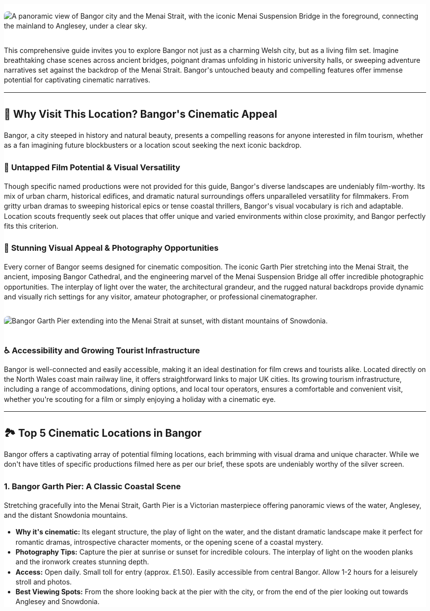 <img src="https://upload.wikimedia.org/wikipedia/commons/thumb/7/72/Bangor_%2849132325086%29.jpg/960px-Bangor_%2849132325086%29.jpg" alt="A panoramic view of Bangor city and the Menai Strait, with the iconic Menai Suspension Bridge in the foreground, connecting the mainland to Anglesey, under a clear sky." style="width: 100%; height: auto; border-radius: 8px; margin: 15px 0;" />

This comprehensive guide invites you to explore Bangor not just as a charming Welsh city, but as a living film set. Imagine breathtaking chase scenes across ancient bridges, poignant dramas unfolding in historic university halls, or sweeping adventure narratives set against the backdrop of the Menai Strait. Bangor's untouched beauty and compelling features offer immense potential for captivating cinematic narratives.

---

## 🌟 Why Visit This Location? Bangor's Cinematic Appeal

Bangor, a city steeped in history and natural beauty, presents a compelling reasons for anyone interested in film tourism, whether as a fan imagining future blockbusters or a location scout seeking the next iconic backdrop.

### 🎥 **Untapped Film Potential & Visual Versatility**
Though specific named productions were not provided for this guide, Bangor's diverse landscapes are undeniably film-worthy. Its mix of urban charm, historical edifices, and dramatic natural surroundings offers unparalleled versatility for filmmakers. From gritty urban dramas to sweeping historical epics or tense coastal thrillers, Bangor's visual vocabulary is rich and adaptable. Location scouts frequently seek out places that offer unique and varied environments within close proximity, and Bangor perfectly fits this criterion.

### 📸 **Stunning Visual Appeal & Photography Opportunities**
Every corner of Bangor seems designed for cinematic composition. The iconic Garth Pier stretching into the Menai Strait, the ancient, imposing Bangor Cathedral, and the engineering marvel of the Menai Suspension Bridge all offer incredible photographic opportunities. The interplay of light over the water, the architectural grandeur, and the rugged natural backdrops provide dynamic and visually rich settings for any visitor, amateur photographer, or professional cinematographer.

<img src="https://c8.alamy.com/comp/2WFCW99/bangor-pier-across-the-menai-strait-from-the-isle-of-anglesey-north-wales-2WFCW99.jpg" alt="Bangor Garth Pier extending into the Menai Strait at sunset, with distant mountains of Snowdonia." style="width: 100%; height: auto; border-radius: 8px; margin: 15px 0;" />

### ♿ **Accessibility and Growing Tourist Infrastructure**
Bangor is well-connected and easily accessible, making it an ideal destination for film crews and tourists alike. Located directly on the North Wales coast main railway line, it offers straightforward links to major UK cities. Its growing tourism infrastructure, including a range of accommodations, dining options, and local tour operators, ensures a comfortable and convenient visit, whether you're scouting for a film or simply enjoying a holiday with a cinematic eye.

---

## 🏞️ Top 5 Cinematic Locations in Bangor

Bangor offers a captivating array of potential filming locations, each brimming with visual drama and unique character. While we don't have titles of specific productions filmed here as per our brief, these spots are undeniably worthy of the silver screen.

### 1. **Bangor Garth Pier: A Classic Coastal Scene**
Stretching gracefully into the Menai Strait, Garth Pier is a Victorian masterpiece offering panoramic views of the water, Anglesey, and the distant Snowdonia mountains.
-   **Why it's cinematic:** Its elegant structure, the play of light on the water, and the distant dramatic landscape make it perfect for romantic dramas, introspective character moments, or the opening scene of a coastal mystery.
-   **Photography Tips:** Capture the pier at sunrise or sunset for incredible colours. The interplay of light on the wooden planks and the ironwork creates stunning depth.
-   **Access:** Open daily. Small toll for entry (approx. £1.50). Easily accessible from central Bangor. Allow 1-2 hours for a leisurely stroll and photos.
-   **Best Viewing Spots:** From the shore looking back at the pier with the city, or from the end of the pier looking out towards Anglesey and Snowdonia.
